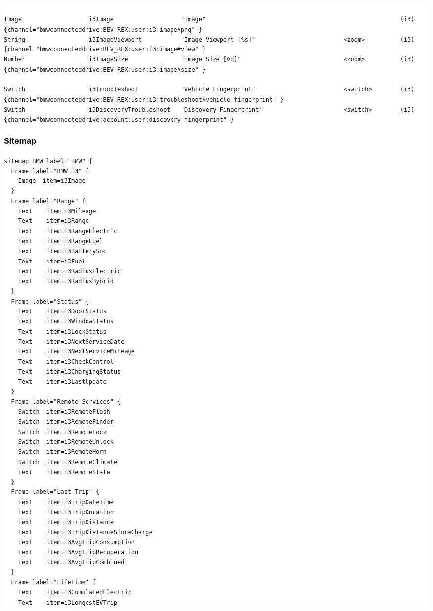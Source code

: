 ```

Image                   i3Image                   "Image"                                                       (i3)        {channel="bmwconnecteddrive:BEV_REX:user:i3:image#png" }  
String                  i3ImageViewport           "Image Viewport [%s]"                         <zoom>          (i3)        {channel="bmwconnecteddrive:BEV_REX:user:i3:image#view" }  
Number                  i3ImageSize               "Image Size [%d]"                             <zoom>          (i3)        {channel="bmwconnecteddrive:BEV_REX:user:i3:image#size" }  

Switch                  i3Troubleshoot            "Vehicle Fingerprint"                         <switch>        (i3)        {channel="bmwconnecteddrive:BEV_REX:user:i3:troubleshoot#vehicle-fingerprint" }  
Switch                  i3DiscoveryTroubleshoot   "Discovery Fingerprint"                       <switch>        (i3)        {channel="bmwconnecteddrive:account:user:discovery-fingerprint" }  
```

### Sitemap

```
sitemap BMW label="BMW" {
  Frame label="BMW i3" {
    Image  item=i3Image                     
  } 
  Frame label="Range" {
    Text    item=i3Mileage           
    Text    item=i3Range             
    Text    item=i3RangeElectric     
    Text    item=i3RangeFuel         
    Text    item=i3BatterySoc        
    Text    item=i3Fuel              
    Text    item=i3RadiusElectric       
    Text    item=i3RadiusHybrid         
  }
  Frame label="Status" {
    Text    item=i3DoorStatus           
    Text    item=i3WindowStatus         
    Text    item=i3LockStatus           
    Text    item=i3NextServiceDate              
    Text    item=i3NextServiceMileage       
    Text    item=i3CheckControl         
    Text    item=i3ChargingStatus           
    Text    item=i3LastUpdate               
  }
  Frame label="Remote Services" {
    Switch  item=i3RemoteFlash              
    Switch  item=i3RemoteFinder            
    Switch  item=i3RemoteLock               
    Switch  item=i3RemoteUnlock             
    Switch  item=i3RemoteHorn               
    Switch  item=i3RemoteClimate            
    Text    item=i3RemoteState              
  }
  Frame label="Last Trip" {
    Text    item=i3TripDateTime            
    Text    item=i3TripDuration            
    Text    item=i3TripDistance            
    Text    item=i3TripDistanceSinceCharge 
    Text    item=i3AvgTripConsumption      
    Text    item=i3AvgTripRecuperation     
    Text    item=i3AvgTripCombined     
  }
  Frame label="Lifetime" {
    Text    item=i3CumulatedElectric  
    Text    item=i3LongestEVTrip      
```